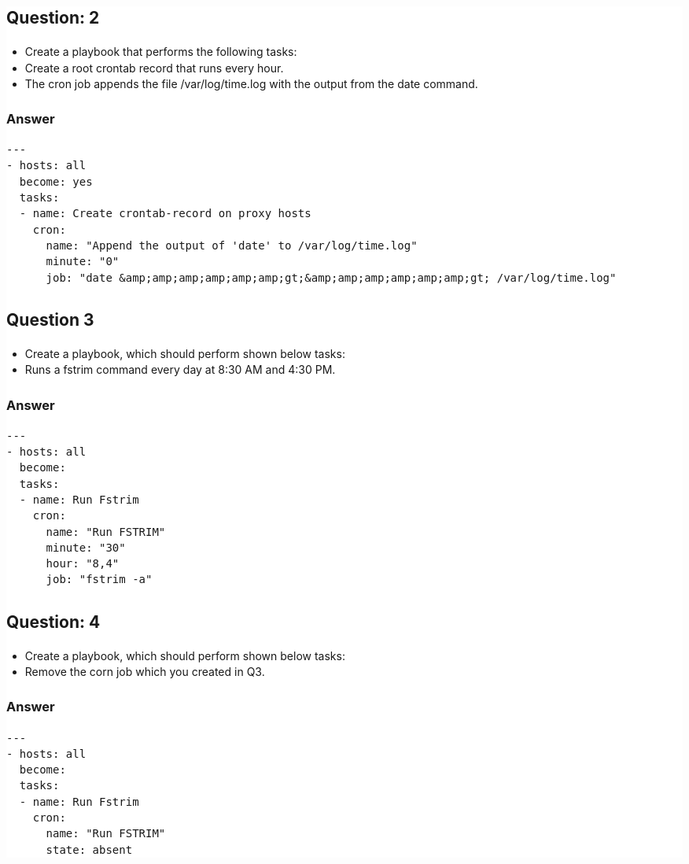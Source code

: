 ## Question: 2

- Create a playbook that performs the following tasks:
- Create a root crontab record that runs every hour.
- The cron job appends the file /var/log/time.log with the output from the date command.

### Answer

<pre>
---
- hosts: all
  become: yes
  tasks:
  - name: Create crontab-record on proxy hosts
    cron:
      name: "Append the output of 'date' to /var/log/time.log"
      minute: "0"
      job: "date &amp;amp;amp;amp;amp;amp;amp;gt;&amp;amp;amp;amp;amp;amp;amp;gt; /var/log/time.log"
</pre>

## Question 3 
- Create a playbook, which should perform shown below tasks:
- Runs a fstrim command every day at 8:30 AM and 4:30 PM.

### Answer
<pre>
---
- hosts: all
  become: 
  tasks:
  - name: Run Fstrim
    cron:
      name: "Run FSTRIM"
      minute: "30"
      hour: "8,4"
      job: "fstrim -a"
</pre>


## Question: 4
- Create a playbook, which should perform shown below tasks:
- Remove the corn job which you created in Q3.

### Answer
<pre>
---
- hosts: all
  become: 
  tasks:
  - name: Run Fstrim
    cron:
      name: "Run FSTRIM"
      state: absent
</pre>
